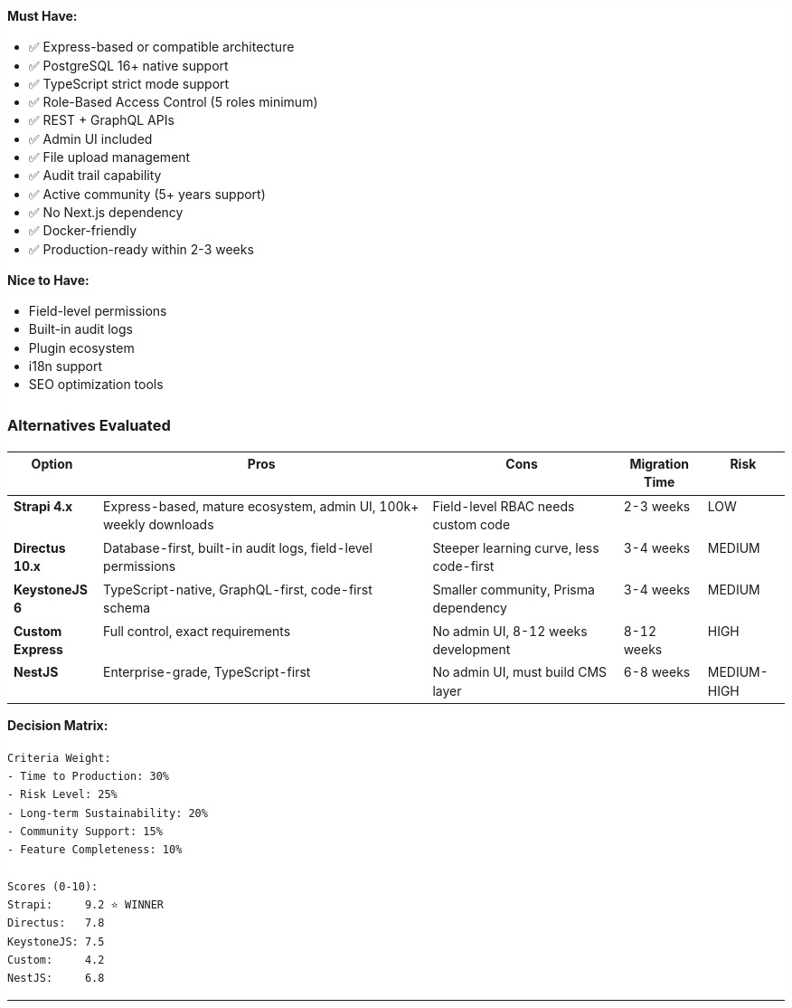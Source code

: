 **Must Have:**
- ✅ Express-based or compatible architecture
- ✅ PostgreSQL 16+ native support
- ✅ TypeScript strict mode support
- ✅ Role-Based Access Control (5 roles minimum)
- ✅ REST + GraphQL APIs
- ✅ Admin UI included
- ✅ File upload management
- ✅ Audit trail capability
- ✅ Active community (5+ years support)
- ✅ No Next.js dependency
- ✅ Docker-friendly
- ✅ Production-ready within 2-3 weeks

**Nice to Have:**
- Field-level permissions
- Built-in audit logs
- Plugin ecosystem
- i18n support
- SEO optimization tools

### Alternatives Evaluated

| Option | Pros | Cons | Migration Time | Risk |
|--------|------|------|----------------|------|
| **Strapi 4.x** | Express-based, mature ecosystem, admin UI, 100k+ weekly downloads | Field-level RBAC needs custom code | 2-3 weeks | LOW |
| **Directus 10.x** | Database-first, built-in audit logs, field-level permissions | Steeper learning curve, less code-first | 3-4 weeks | MEDIUM |
| **KeystoneJS 6** | TypeScript-native, GraphQL-first, code-first schema | Smaller community, Prisma dependency | 3-4 weeks | MEDIUM |
| **Custom Express** | Full control, exact requirements | No admin UI, 8-12 weeks development | 8-12 weeks | HIGH |
| **NestJS** | Enterprise-grade, TypeScript-first | No admin UI, must build CMS layer | 6-8 weeks | MEDIUM-HIGH |

**Decision Matrix:**

```
Criteria Weight:
- Time to Production: 30%
- Risk Level: 25%
- Long-term Sustainability: 20%
- Community Support: 15%
- Feature Completeness: 10%

Scores (0-10):
Strapi:     9.2 ⭐ WINNER
Directus:   7.8
KeystoneJS: 7.5
Custom:     4.2
NestJS:     6.8
```

---

